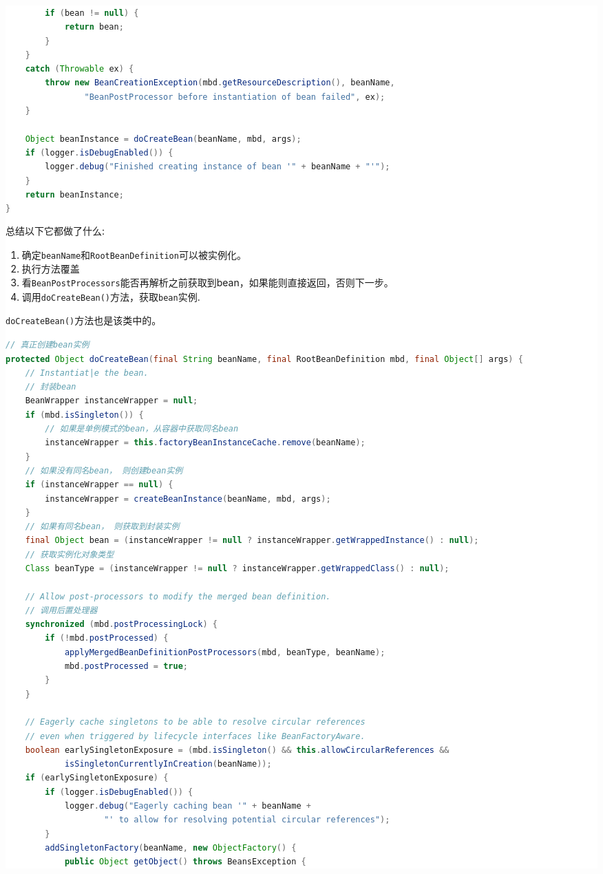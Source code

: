 ```java
        if (bean != null) {
            return bean;
        }
    }
    catch (Throwable ex) {
        throw new BeanCreationException(mbd.getResourceDescription(), beanName,
                "BeanPostProcessor before instantiation of bean failed", ex);
    }

    Object beanInstance = doCreateBean(beanName, mbd, args);
    if (logger.isDebugEnabled()) {
        logger.debug("Finished creating instance of bean '" + beanName + "'");
    }
    return beanInstance;
}
```
总结以下它都做了什么:
1. 确定`beanName`和`RootBeanDefinition`可以被实例化。
2. 执行方法覆盖
3. 看`BeanPostProcessors`能否再解析之前获取到bean，如果能则直接返回，否则下一步。
4. 调用`doCreateBean()`方法，获取`bean`实例.

`doCreateBean()`方法也是该类中的。

```java
// 真正创建bean实例
protected Object doCreateBean(final String beanName, final RootBeanDefinition mbd, final Object[] args) {
    // Instantiat|e the bean.
    // 封装bean
    BeanWrapper instanceWrapper = null;
    if (mbd.isSingleton()) {
        // 如果是单例模式的bean，从容器中获取同名bean
        instanceWrapper = this.factoryBeanInstanceCache.remove(beanName);
    }
    // 如果没有同名bean， 则创建bean实例
    if (instanceWrapper == null) {
        instanceWrapper = createBeanInstance(beanName, mbd, args);
    }
    // 如果有同名bean， 则获取到封装实例
    final Object bean = (instanceWrapper != null ? instanceWrapper.getWrappedInstance() : null);
    // 获取实例化对象类型
    Class beanType = (instanceWrapper != null ? instanceWrapper.getWrappedClass() : null);

    // Allow post-processors to modify the merged bean definition.
    // 调用后置处理器
    synchronized (mbd.postProcessingLock) {
        if (!mbd.postProcessed) {
            applyMergedBeanDefinitionPostProcessors(mbd, beanType, beanName);
            mbd.postProcessed = true;
        }
    }

    // Eagerly cache singletons to be able to resolve circular references
    // even when triggered by lifecycle interfaces like BeanFactoryAware.
    boolean earlySingletonExposure = (mbd.isSingleton() && this.allowCircularReferences &&
            isSingletonCurrentlyInCreation(beanName));
    if (earlySingletonExposure) {
        if (logger.isDebugEnabled()) {
            logger.debug("Eagerly caching bean '" + beanName +
                    "' to allow for resolving potential circular references");
        }
        addSingletonFactory(beanName, new ObjectFactory() {
            public Object getObject() throws BeansException {
```